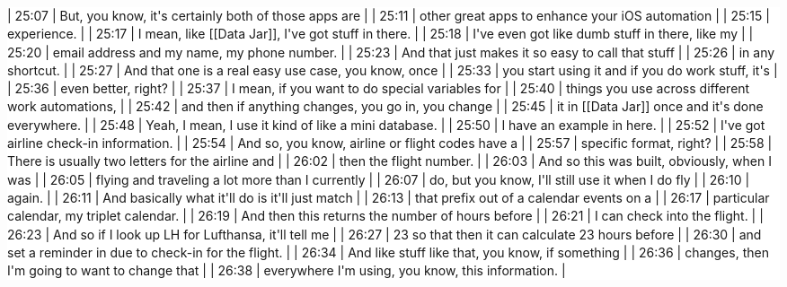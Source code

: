 | 25:07      | But, you know, it's certainly both of those apps are                |
| 25:11      | other great apps to enhance your iOS automation                     |
| 25:15      | experience.                                                         |
| 25:17      | I mean, like [[Data Jar]], I've got stuff in there.                     |
| 25:18      | I've even got like dumb stuff in there, like my                     |
| 25:20      | email address and my name, my phone number.                         |
| 25:23      | And that just makes it so easy to call that stuff                   |
| 25:26      | in any shortcut.                                                    |
| 25:27      | And that one is a real easy use case, you know, once                |
| 25:33      | you start using it and if you do work stuff, it's                   |
| 25:36      | even better, right?                                                 |
| 25:37      | I mean, if you want to do special variables for                     |
| 25:40      | things you use across different work automations,                   |
| 25:42      | and then if anything changes, you go in, you change                 |
| 25:45      | it in [[Data Jar]] once and it's done everywhere.                       |
| 25:48      | Yeah, I mean, I use it kind of like a mini database.                |
| 25:50      | I have an example in here.                                          |
| 25:52      | I've got airline check-in information.                              |
| 25:54      | And so, you know, airline or flight codes have a                    |
| 25:57      | specific format, right?                                             |
| 25:58      | There is usually two letters for the airline and                    |
| 26:02      | then the flight number.                                             |
| 26:03      | And so this was built, obviously, when I was                        |
| 26:05      | flying and traveling a lot more than I currently                    |
| 26:07      | do, but you know, I'll still use it when I do fly                   |
| 26:10      | again.                                                              |
| 26:11      | And basically what it'll do is it'll just match                     |
| 26:13      | that prefix out of a calendar events on a                           |
| 26:17      | particular calendar, my triplet calendar.                           |
| 26:19      | And then this returns the number of hours before                    |
| 26:21      | I can check into the flight.                                        |
| 26:23      | And so if I look up LH for Lufthansa, it'll tell me                 |
| 26:27      | 23 so that then it can calculate 23 hours before                    |
| 26:30      | and set a reminder in due to check-in for the flight.               |
| 26:34      | And like stuff like that, you know, if something                    |
| 26:36      | changes, then I'm going to want to change that                      |
| 26:38      | everywhere I'm using, you know, this information.                   |